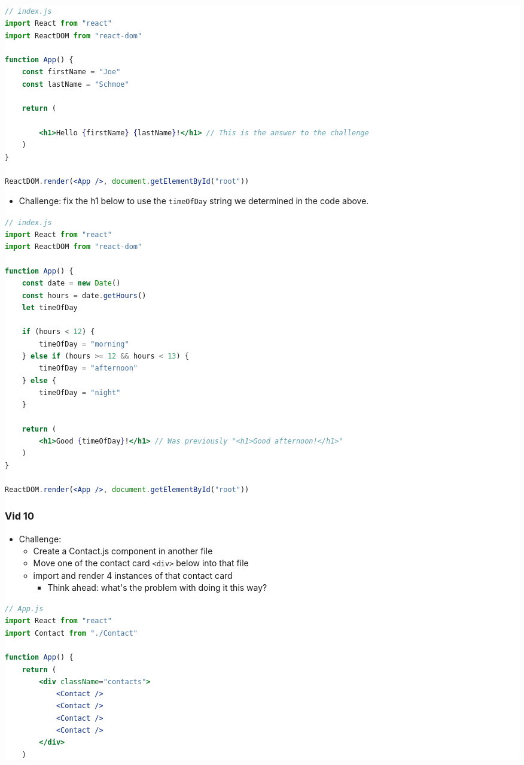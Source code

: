 ```jsx
// index.js
import React from "react"
import ReactDOM from "react-dom"

function App() {
    const firstName = "Joe"
    const lastName = "Schmoe"

    return (
        
        <h1>Hello {firstName} {lastName}!</h1> // This is the answer to the challenge 
    )
}

ReactDOM.render(<App />, document.getElementById("root"))
```
- Challenge: fix the h1 below to use the `timeOfDay` string we determined in the code above.

```jsx
// index.js
import React from "react"
import ReactDOM from "react-dom"

function App() {
    const date = new Date()
    const hours = date.getHours()
    let timeOfDay
    
    if (hours < 12) {
        timeOfDay = "morning"
    } else if (hours >= 12 && hours < 13) {
        timeOfDay = "afternoon"
    } else {
        timeOfDay = "night"
    }
    
    return (
        <h1>Good {timeOfDay}!</h1> // Was previously "<h1>Good afternoon!</h1>" 
    )
}

ReactDOM.render(<App />, document.getElementById("root"))
```        
### Vid 10
- Challenge:
    - Create a Contact.js component in another file
    - Move one of the contact card `<div>` below into that file
    - import and render 4 instances of that contact card
        - Think ahead: what's the problem with doing it this way?
```jsx
// App.js
import React from "react"
import Contact from "./Contact"

function App() {
    return (
        <div className="contacts">
            <Contact />
            <Contact />
            <Contact />
            <Contact />
        </div>
    )
```